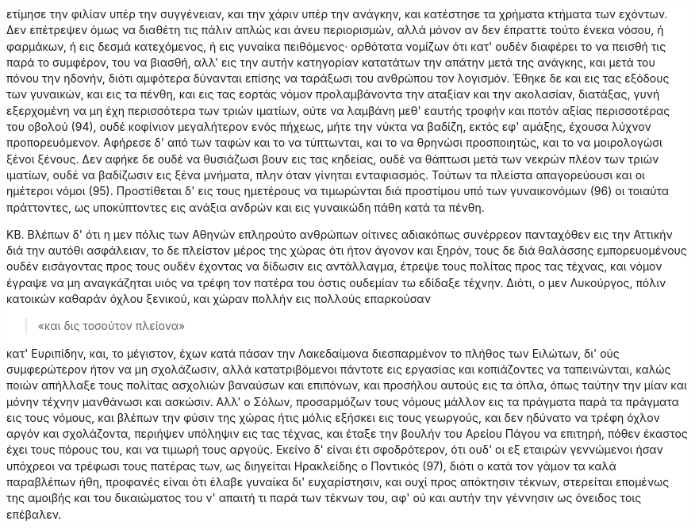 ετίμησε την φιλίαν υπέρ την συγγένειαν, και την χάριν υπέρ την
ανάγκην, και κατέστησε τα χρήματα κτήματα των εχόντων. Δεν
επέτρεψεν όμως να διαθέτη τις πάλιν απλώς και άνευ περιορισμών,
αλλά μόνον αν δεν έπραττε τούτο ένεκα νόσου, ή φαρμάκων, ή εις
δεσμά κατεχόμενος, ή εις γυναίκα πειθόμενος· ορθότατα νομίζων
ότι κατ' ουδέν διαφέρει το να πεισθή τις παρά το συμφέρον, του
να βιασθή, αλλ' εις την αυτήν κατηγορίαν κατατάτων την απάτην
μετά της ανάγκης, και μετά του πόνου την ηδονήν, διότι αμφότερα
δύνανται επίσης να ταράξωσι του ανθρώπου τον λογισμόν. Έθηκε δε
και εις τας εξόδους των γυναικών, και εις τα πένθη, και εις τας
εορτάς νόμον προλαμβάνοντα την αταξίαν και την ακολασίαν,
διατάξας, γυνή εξερχομένη να μη έχη περισσότερα των τριών
ιματίων, ούτε να λαμβάνη μεθ' εαυτής τροφήν και ποτόν αξίας
περισσοτέρας του οβολού (94), ουδέ κοφίνιον μεγαλήτερον ενός
πήχεως, μήτε την νύκτα να βαδίζη, εκτός εφ' αμάξης, έχουσα
λύχνον προπορευόμενον. Αφήρεσε δ' από των ταφών και το να
τύπτωνται, και το να θρηνώσι προσποιητώς, και το να μοιρολογώσι
ξένοι ξένους. Δεν αφήκε δε ουδέ να θυσιάζωσι βουν εις τας
κηδείας, ουδέ να θάπτωσι μετά των νεκρών πλέον των τριών
ιματίων, ουδέ να βαδίζωσιν εις ξένα μνήματα, πλην όταν γίνηται
ενταφιασμός. Τούτων τα πλείστα απαγορεύουσι και οι ημέτεροι
νόμοι (95). Προστίθεται δ' εις τους ημετέρους να τιμωρώνται
διά προστίμου υπό των γυναικονόμων (96) οι τοιαύτα πράττοντες,
ως υποκύπτοντες εις ανάξια ανδρών και εις γυναικώδη πάθη κατά
τα πένθη.

ΚΒ. Βλέπων δ' ότι η μεν πόλις των Αθηνών επληρούτο ανθρώπων
οίτινες αδιακόπως συνέρρεον πανταχόθεν εις την Αττικήν διά την
αυτόθι ασφάλειαν, το δε πλείστον μέρος της χώρας ότι ήτον
άγονον και ξηρόν, τους δε διά θαλάσσης εμπορευομένους ουδέν
εισάγοντας προς τους ουδέν έχοντας να δίδωσιν εις αντάλλαγμα,
έτρεψε τους πολίτας προς τας τέχνας, και νόμον έγραψε να μη
αναγκάζηται υιός να τρέφη τον πατέρα του όστις ουδεμίαν τω
εδίδαξε τέχνην. Διότι, ο μεν Λυκούργος, πόλιν κατοικών καθαράν
όχλου ξενικού, και χώραν πολλήν εις πολλούς επαρκούσαν

> «και δις τοσούτον πλείονα»

κατ' Ευριπίδην, και, το μέγιστον, έχων κατά πάσαν την
Λακεδαίμονα διεσπαρμένον το πλήθος των Ειλώτων, δι' ούς
συμφερώτερον ήτον να μη σχολάζωσιν, αλλά κατατριβόμενοι πάντοτε
εις εργασίας και κοπιάζοντες να ταπεινώνται, καλώς ποιών
απήλλαξε τους πολίτας ασχολιών βαναύσων και επιπόνων, και
προσήλου αυτούς εις τα όπλα, όπως ταύτην την μίαν και μόνην
τέχνην μανθάνωσι και ασκώσιν. Αλλ' ο Σόλων, προσαρμόζων τους
νόμους μάλλον εις τα πράγματα παρά τα πράγματα εις τους νόμους,
και βλέπων την φύσιν της χώρας ήτις μόλις εξήσκει εις τους
γεωργούς, και δεν ηδύνατο να τρέφη όχλον αργόν και σχολάζοντα,
περιήψεν υπόληψιν εις τας τέχνας, και έταξε την βουλήν του
Αρείου Πάγου να επιτηρή, πόθεν έκαστος έχει τους πόρους του,
και να τιμωρή τους αργούς. Εκείνο δ' είναι έτι σφοδρότερον, ότι
ουδ' οι εξ εταιρών γεννώμενοι ήσαν υπόχρεοι να τρέφωσι τους
πατέρας των, ως διηγείται Ηρακλείδης ο Ποντικός (97), διότι ο
κατά τον γάμον τα καλά παραβλέπων ήθη, προφανές είναι ότι έλαβε
γυναίκα δι' ευχαρίστησιν, και ουχί προς απόκτησιν τέκνων,
στερείται επομένως της αμοιβής και του δικαιώματος του ν'
απαιτή τι παρά των τέκνων του, αφ' ού και αυτήν την γέννησιν ως
όνειδος τοις επέβαλεν.
